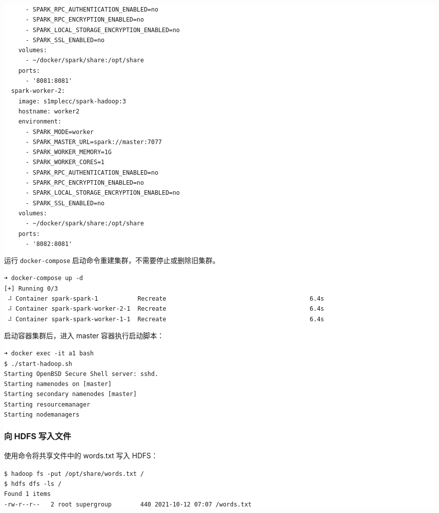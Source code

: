 ```text
      - SPARK_RPC_AUTHENTICATION_ENABLED=no
      - SPARK_RPC_ENCRYPTION_ENABLED=no
      - SPARK_LOCAL_STORAGE_ENCRYPTION_ENABLED=no
      - SPARK_SSL_ENABLED=no
    volumes:
      - ~/docker/spark/share:/opt/share
    ports:
      - '8081:8081'
  spark-worker-2:
    image: s1mplecc/spark-hadoop:3
    hostname: worker2
    environment:
      - SPARK_MODE=worker
      - SPARK_MASTER_URL=spark://master:7077
      - SPARK_WORKER_MEMORY=1G
      - SPARK_WORKER_CORES=1
      - SPARK_RPC_AUTHENTICATION_ENABLED=no
      - SPARK_RPC_ENCRYPTION_ENABLED=no
      - SPARK_LOCAL_STORAGE_ENCRYPTION_ENABLED=no
      - SPARK_SSL_ENABLED=no
    volumes:
      - ~/docker/spark/share:/opt/share
    ports:
      - '8082:8081'
```

运行 `docker-compose` 启动命令重建集群，不需要停止或删除旧集群。

```text
➜ docker-compose up -d                     
[+] Running 0/3
 ⠼ Container spark-spark-1           Recreate                                        6.4s
 ⠼ Container spark-spark-worker-2-1  Recreate                                        6.4s
 ⠼ Container spark-spark-worker-1-1  Recreate                                        6.4s
```

启动容器集群后，进入 master 容器执行启动脚本：

```text
➜ docker exec -it a1 bash
$ ./start-hadoop.sh 
Starting OpenBSD Secure Shell server: sshd.
Starting namenodes on [master]
Starting secondary namenodes [master]
Starting resourcemanager
Starting nodemanagers
```

### 向 HDFS 写入文件

使用命令将共享文件中的 words.txt 写入 HDFS：

```text
$ hadoop fs -put /opt/share/words.txt /
$ hdfs dfs -ls /
Found 1 items
-rw-r--r--   2 root supergroup        440 2021-10-12 07:07 /words.txt
```

